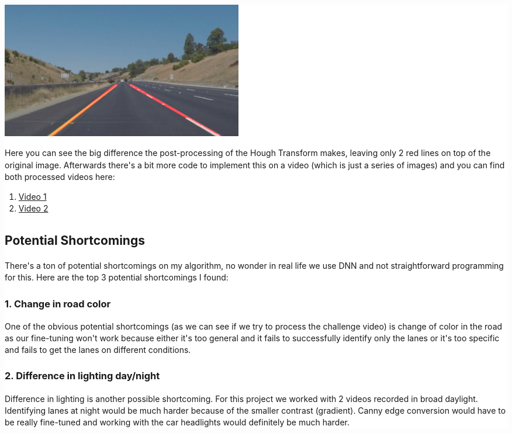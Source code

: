 <img src="https://github.com/ricardoet/self-driving-car-nanodegree/blob/master/Term%201%20-%20Computer%20Vision%20and%20Deep%20Learning/Project%201%20-%20Finding%20Lane%20Lines/Project/steps/final.jpg" width="400">
</p>

Here you can see the big difference the post-processing of the Hough Transform makes, leaving only 2 red lines on top of the original image. Afterwards there's a bit more code to implement this on a video (which is just a series of images) and you can find both processed videos here:

1. [Video 1](https://github.com/ricardoet/self-driving-car-nanodegree/blob/master/Term%201%20-%20Computer%20Vision%20and%20Deep%20Learning/Project%201%20-%20Finding%20Lane%20Lines/Project/white.mp4)
2. [Video 2](https://github.com/ricardoet/self-driving-car-nanodegree/blob/master/Term%201%20-%20Computer%20Vision%20and%20Deep%20Learning/Project%201%20-%20Finding%20Lane%20Lines/Project/yellow.mp4)


## Potential Shortcomings
There's a ton of potential shortcomings on my algorithm, no wonder in real life we use DNN and not straightforward programming for this. Here are the top 3 potential shortcomings I found:

### 1. Change in road color
One of the obvious potential shortcomings (as we can see if we try to process the challenge video) is change of color in the road as our fine-tuning won't work because either it's too general and it fails to successfully identify only the lanes or it's too specific and fails to get the lanes on different conditions.

### 2. Difference in lighting day/night
Difference in lighting is another possible shortcoming. For this project we worked with 2 videos recorded in broad daylight. Identifying lanes at night would be much harder because of the smaller contrast (gradient). Canny edge conversion would have to be really fine-tuned and working with the car headlights would definitely be much harder.
